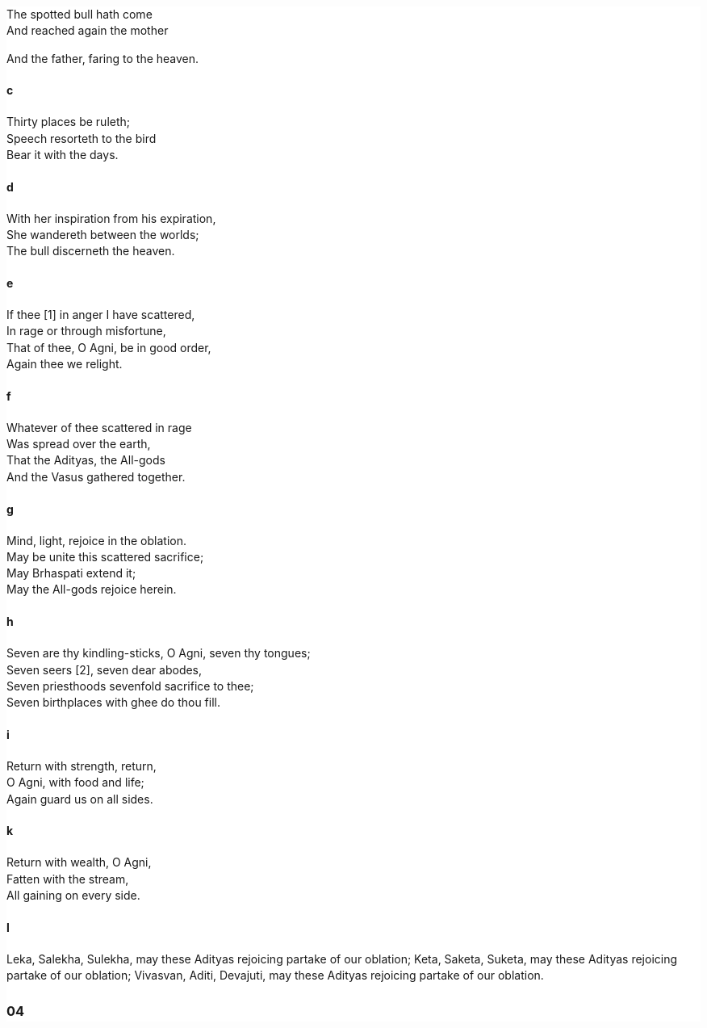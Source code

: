 The spotted bull hath come  
And reached again the mother
  
And the father, faring to the heaven.
#### c
Thirty places be ruleth;  
Speech resorteth to the bird  
Bear it with the days.
#### d
With her inspiration from his expiration,  
She wandereth between the worlds;  
The bull discerneth the heaven.
#### e
If thee [1] in anger I have scattered,  
In rage or through misfortune,  
That of thee, O Agni, be in good order,  
Again thee we relight.
#### f
Whatever of thee scattered in rage  
Was spread over the earth,  
That the Adityas, the All-gods  
And the Vasus gathered together.
#### g
Mind, light, rejoice in the oblation.  
May be unite this scattered sacrifice;  
May Brhaspati extend it;  
May the All-gods rejoice herein.
#### h
Seven are thy kindling-sticks, O Agni, seven thy tongues;  
Seven seers [2], seven dear abodes,  
Seven priesthoods sevenfold sacrifice to thee;  
Seven birthplaces with ghee do thou fill.
#### i
Return with strength, return,  
O Agni, with food and life;  
Again guard us on all sides.
#### k
Return with wealth, O Agni,  
Fatten with the stream,  
All gaining on every side.
#### l
Leka, Salekha, Sulekha, may these Adityas rejoicing partake of our oblation; Keta, Saketa, Suketa, may these Adityas rejoicing partake of our oblation; Vivasvan, Aditi, Devajuti, may these Adityas rejoicing partake of our oblation.
### 04